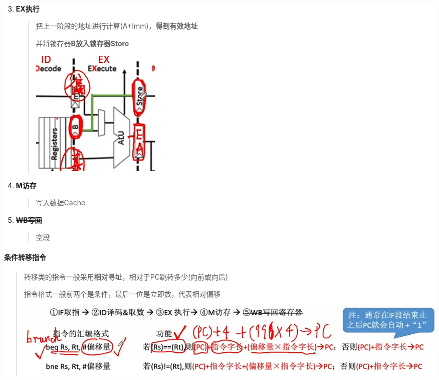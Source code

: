 3. **EX执行**

   > 把上一阶段的地址进行计算(A+Imm)，**得到有效地址**
   >
   > 并将锁存器**B放入锁存器Store**
   >
   > <img src="Typara用到的图片/image-20240907153124744.png" alt="image-20240907153124744" style="zoom:67%;" />

4. **M访存**

   > 写入数据Cache

5. **~~WB写回~~**

   > 空段



#### 条件转移指令

> 转移类的指令一般采用**相对寻址**，相对于PC跳转多少(向前或向后)
>
> 指令格式一般前两个是条件，最后一位是立即数，代表相对偏移
>
> ![image-20240907153757065](Typara用到的图片/image-20240907153757065.png)
>